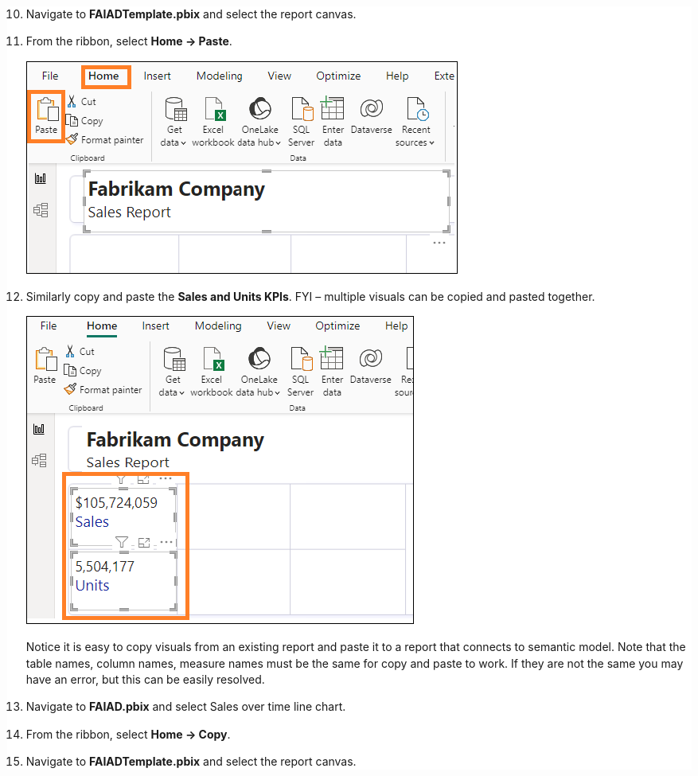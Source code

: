 10. Navigate to **FAIADTemplate.pbix** and select the report canvas. 

11. From the ribbon, select **Home -> Paste**. 

    ![](../media/lab-07/image107.png)
 
12. Similarly copy and paste the **Sales and Units KPIs**. FYI – multiple visuals can be copied and pasted together. 

    ![](../media/lab-07/image110.png)
 
    Notice it is easy to copy visuals from an existing report and paste it to a report that connects to semantic model. Note that the table names, column names, measure names must be the same for copy and paste to work. If they are not the same you may have an error, but this can be easily resolved. 

13. Navigate to **FAIAD.pbix** and select Sales over time line chart.

14. From the ribbon, select **Home -> Copy**.

15. Navigate to **FAIADTemplate.pbix** and select the report canvas.
